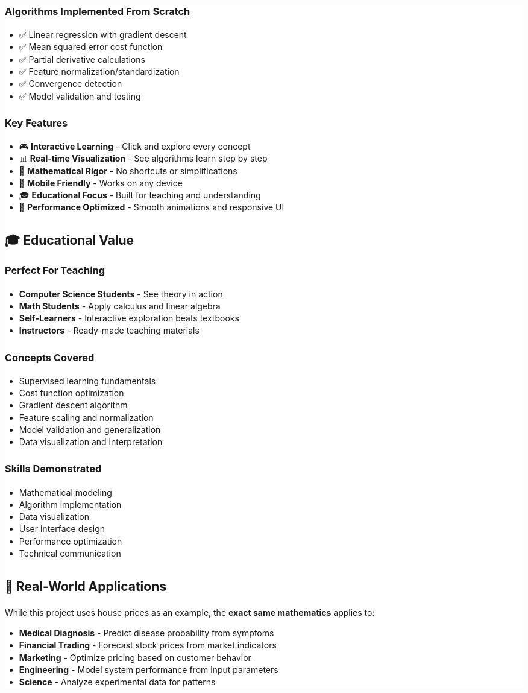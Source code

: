 ### **Algorithms Implemented From Scratch**
- ✅ Linear regression with gradient descent
- ✅ Mean squared error cost function
- ✅ Partial derivative calculations
- ✅ Feature normalization/standardization
- ✅ Convergence detection
- ✅ Model validation and testing

### **Key Features**
- 🎮 **Interactive Learning** - Click and explore every concept
- 📊 **Real-time Visualization** - See algorithms learn step by step
- 🧮 **Mathematical Rigor** - No shortcuts or simplifications
- 📱 **Mobile Friendly** - Works on any device
- 🎓 **Educational Focus** - Built for teaching and understanding
- 🚀 **Performance Optimized** - Smooth animations and responsive UI

## 🎓 Educational Value

### **Perfect For Teaching**
- **Computer Science Students** - See theory in action
- **Math Students** - Apply calculus and linear algebra
- **Self-Learners** - Interactive exploration beats textbooks
- **Instructors** - Ready-made teaching materials

### **Concepts Covered**
- Supervised learning fundamentals
- Cost function optimization
- Gradient descent algorithm
- Feature scaling and normalization
- Model validation and generalization
- Data visualization and interpretation

### **Skills Demonstrated**
- Mathematical modeling
- Algorithm implementation
- Data visualization
- User interface design
- Performance optimization
- Technical communication

## 🎯 Real-World Applications

While this project uses house prices as an example, the **exact same mathematics** applies to:

- **Medical Diagnosis** - Predict disease probability from symptoms
- **Financial Trading** - Forecast stock prices from market indicators  
- **Marketing** - Optimize pricing based on customer behavior
- **Engineering** - Model system performance from input parameters
- **Science** - Analyze experimental data for patterns
